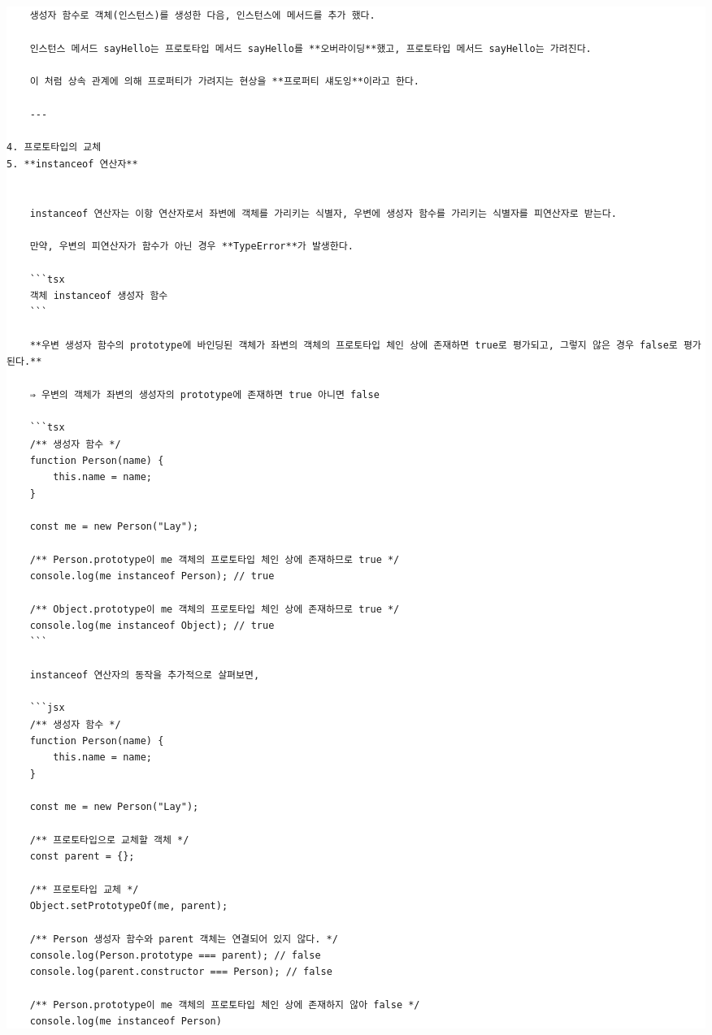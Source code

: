         생성자 함수로 객체(인스턴스)를 생성한 다음, 인스턴스에 메서드를 추가 했다.
        
        인스턴스 메서드 sayHello는 프로토타입 메서드 sayHello를 **오버라이딩**했고, 프로토타입 메서드 sayHello는 가려진다.
        
        이 처럼 상속 관계에 의해 프로퍼티가 가려지는 현상을 **프로퍼티 섀도잉**이라고 한다.
        
        ---
        
    4. 프로토타입의 교체
    5. **instanceof 연산자**
        
        
        instanceof 연산자는 이항 연산자로서 좌변에 객체를 가리키는 식별자, 우변에 생성자 함수를 가리키는 식별자를 피연산자로 받는다. 
        
        만약, 우변의 피연산자가 함수가 아닌 경우 **TypeError**가 발생한다. 
        
        ```tsx
        객체 instanceof 생성자 함수
        ```
        
        **우변 생성자 함수의 prototype에 바인딩된 객체가 좌변의 객체의 프로토타입 체인 상에 존재하면 true로 평가되고, 그렇지 않은 경우 false로 평가된다.** 
        
        ⇒ 우변의 객체가 좌변의 생성자의 prototype에 존재하면 true 아니면 false
        
        ```tsx
        /** 생성자 함수 */
        function Person(name) {
            this.name = name;
        }
        
        const me = new Person("Lay");
        
        /** Person.prototype이 me 객체의 프로토타입 체인 상에 존재하므로 true */
        console.log(me instanceof Person); // true
        
        /** Object.prototype이 me 객체의 프로토타입 체인 상에 존재하므로 true */
        console.log(me instanceof Object); // true
        ```
        
        instanceof 연산자의 동작을 추가적으로 살펴보면,
        
        ```jsx
        /** 생성자 함수 */
        function Person(name) {
            this.name = name;
        }
        
        const me = new Person("Lay");
        
        /** 프로토타입으로 교체할 객체 */
        const parent = {};
        
        /** 프로토타입 교체 */
        Object.setPrototypeOf(me, parent);
        
        /** Person 생성자 함수와 parent 객체는 연결되어 있지 않다. */
        console.log(Person.prototype === parent); // false
        console.log(parent.constructor === Person); // false
        
        /** Person.prototype이 me 객체의 프로토타입 체인 상에 존재하지 않아 false */
        console.log(me instanceof Person)
        
